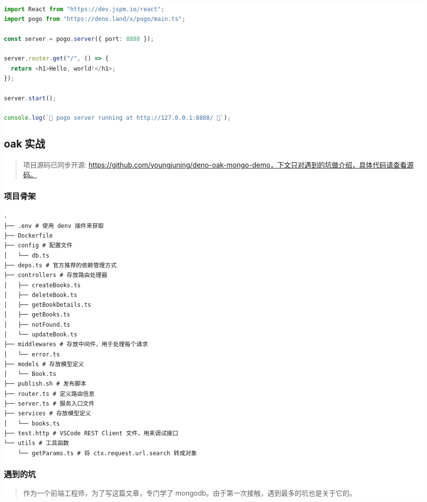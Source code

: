 ```ts
import React from "https://dev.jspm.io/react";
import pogo from "https://deno.land/x/pogo/main.ts";

const server = pogo.server({ port: 8888 });

server.router.get("/", () => {
  return <h1>Hello, world!</h1>;
});

server.start();

console.log(`🦕 pogo server running at http://127.0.0.1:8888/ 🦕`);
```

## oak 实战

> 项目源码已同步开源: https://github.com/youngjuning/deno-oak-mongo-demo，下文只对遇到的坑做介绍，具体代码请查看源码。

### 项目骨架

```shell
.
├── .env # 使用 denv 插件来获取
├── Dockerfile
├── config # 配置文件
│   └── db.ts
├── deps.ts # 官方推荐的依赖管理方式
├── controllers # 存放路由处理器
│   ├── createBooks.ts
│   ├── deleteBook.ts
│   ├── getBookDetails.ts
│   ├── getBooks.ts
│   ├── notFound.ts
│   └── updateBook.ts
├── middlewares # 存放中间件，用于处理每个请求
│   └── error.ts
├── models # 存放模型定义
│   └── Book.ts
├── publish.sh # 发布脚本
├── router.ts # 定义路由信息
├── server.ts # 服务入口文件
├── services # 存放模型定义
│   └── books.ts
├── test.http # VSCode REST Client 文件，用来调试接口
└── utils # 工具函数
    └── getParams.ts # 将 ctx.request.url.search 转成对象
```

### 遇到的坑

> 作为一个前端工程师，为了写这篇文章，专门学了 mongodb。由于第一次接触，遇到最多的坑也是关于它的。
